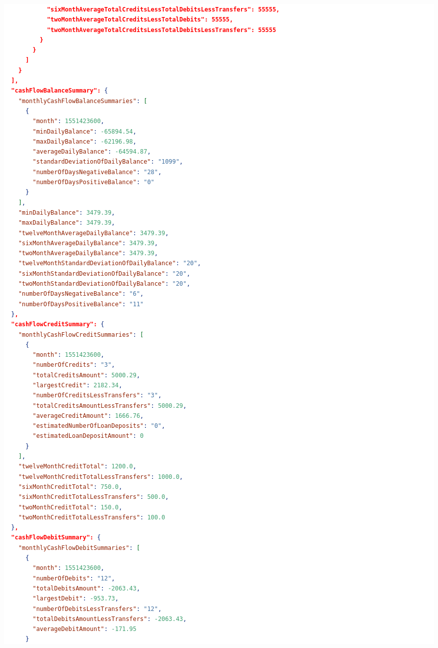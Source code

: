```json
            "sixMonthAverageTotalCreditsLessTotalDebitsLessTransfers": 55555,
            "twoMonthAverageTotalCreditsLessTotalDebits": 55555,
            "twoMonthAverageTotalCreditsLessTotalDebitsLessTransfers": 55555
          }
        }
      ]
    }
  ],
  "cashFlowBalanceSummary": {
    "monthlyCashFlowBalanceSummaries": [
      {
        "month": 1551423600,
        "minDailyBalance": -65894.54,
        "maxDailyBalance": -62196.98,
        "averageDailyBalance": -64594.87,
        "standardDeviationOfDailyBalance": "1099",
        "numberOfDaysNegativeBalance": "28",
        "numberOfDaysPositiveBalance": "0"
      }
    ],
    "minDailyBalance": 3479.39,
    "maxDailyBalance": 3479.39,
    "twelveMonthAverageDailyBalance": 3479.39,
    "sixMonthAverageDailyBalance": 3479.39,
    "twoMonthAverageDailyBalance": 3479.39,
    "twelveMonthStandardDeviationOfDailyBalance": "20",
    "sixMonthStandardDeviationOfDailyBalance": "20",
    "twoMonthStandardDeviationOfDailyBalance": "20",
    "numberOfDaysNegativeBalance": "6",
    "numberOfDaysPositiveBalance": "11"
  },
  "cashFlowCreditSummary": {
    "monthlyCashFlowCreditSummaries": [
      {
        "month": 1551423600,
        "numberOfCredits": "3",
        "totalCreditsAmount": 5000.29,
        "largestCredit": 2182.34,
        "numberOfCreditsLessTransfers": "3",
        "totalCreditsAmountLessTransfers": 5000.29,
        "averageCreditAmount": 1666.76,
        "estimatedNumberOfLoanDeposits": "0",
        "estimatedLoanDepositAmount": 0
      }
    ],
    "twelveMonthCreditTotal": 1200.0,
    "twelveMonthCreditTotalLessTransfers": 1000.0,
    "sixMonthCreditTotal": 750.0,
    "sixMonthCreditTotalLessTransfers": 500.0,
    "twoMonthCreditTotal": 150.0,
    "twoMonthCreditTotalLessTransfers": 100.0
  },
  "cashFlowDebitSummary": {
    "monthlyCashFlowDebitSummaries": [
      {
        "month": 1551423600,
        "numberOfDebits": "12",
        "totalDebitsAmount": -2063.43,
        "largestDebit": -953.73,
        "numberOfDebitsLessTransfers": "12",
        "totalDebitsAmountLessTransfers": -2063.43,
        "averageDebitAmount": -171.95
      }
```